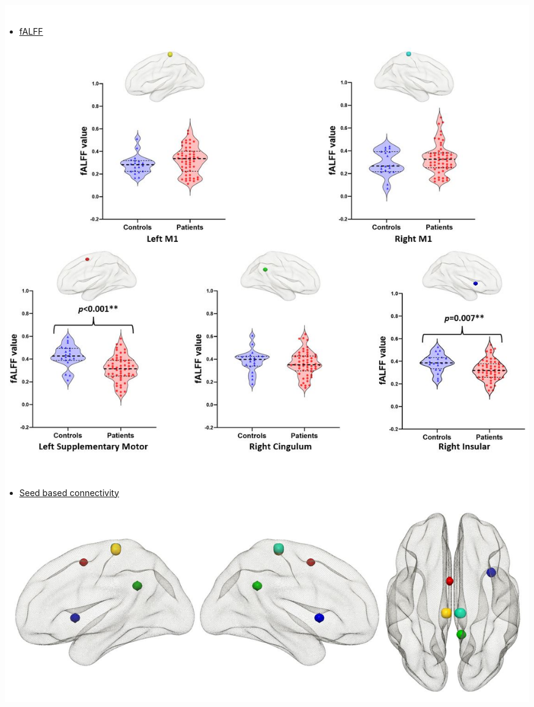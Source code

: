 <p>&nbsp;</p>

- [fALFF](https://github.com/TribThapa/OAkneeStudy/tree/main/fALFF)
<p align="center">
    <img src="/Images/fALFF.JPG" width="1500">
</p>

<p>&nbsp;</p>


- [Seed based connectivity](https://github.com/TribThapa/OAkneeStudy/tree/main/SeedBasedConnectivity)
<p align="center">
    <img src="/Images/Seeds.JPG" width="1500">
</p>
